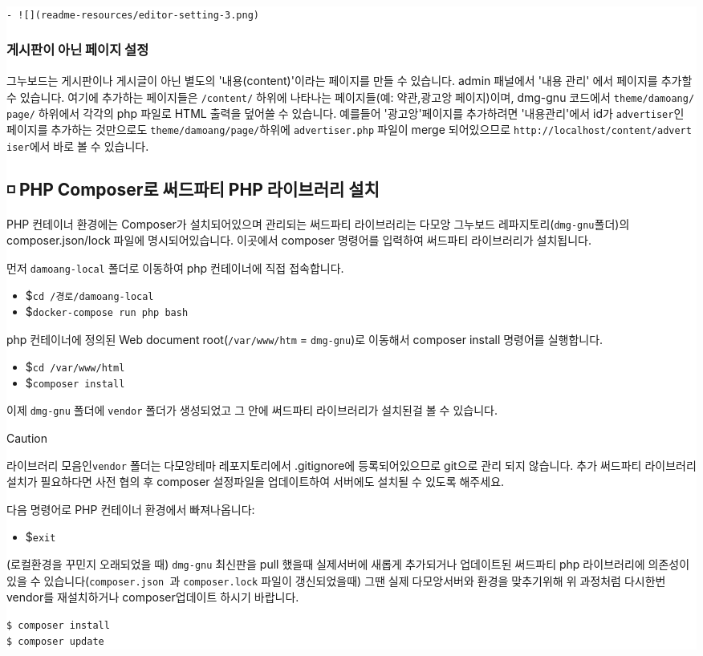     - ![](readme-resources/editor-setting-3.png)

### 게시판이 아닌 페이지 설정
그누보드는 게시판이나 게시글이 아닌 별도의 '내용(content)'이라는 페이지를 만들 수 있습니다. admin 패널에서 '내용 관리' 에서 페이지를 추가할 수 있습니다. 여기에 추가하는 페이지들은 `/content/` 하위에 나타나는 페이지들(예: 약관,광고앙 페이지)이며, dmg-gnu 코드에서 `theme/damoang/page/` 하위에서 각각의 php 파일로 HTML 출력을 덮어쓸 수 있습니다. 예를들어 '광고앙'페이지를 추가하려면 '내용관리'에서 id가  `advertiser`인 페이지를 추가하는 것만으로도 `theme/damoang/page/`하위에  `advertiser.php` 파일이 merge 되어있으므로 `http://localhost/content/advertiser`에서 바로 볼 수 있습니다.

## ◽ PHP Composer로 써드파티 PHP 라이브러리 설치
PHP 컨테이너 환경에는 Composer가 설치되어있으며 관리되는 써드파티 라이브러리는 다모앙 그누보드 레파지토리(`dmg-gnu`폴더)의 composer.json/lock 파일에 명시되어있습니다. 이곳에서 composer 명령어를 입력하여 써드파티 라이브러리가 설치됩니다.

먼저 `damoang-local` 폴더로 이동하여 php 컨테이너에 직접 접속합니다.
* $`cd /경로/damoang-local`
* $`docker-compose run php bash`

php 컨테이너에 정의된 Web document root(`/var/www/htm` = `dmg-gnu`)로 이동해서 composer install 명령어를 실행합니다. 
* $`cd /var/www/html`
* $`composer install`

이제 `dmg-gnu` 폴더에 `vendor` 폴더가 생성되었고 그 안에 써드파티 라이브러리가 설치된걸 볼 수 있습니다.

> [!CAUTION]
> 라이브러리 모음인`vendor` 폴더는 다모앙테마 레포지토리에서 .gitignore에 등록되어있으므로 git으로 관리 되지 않습니다. 추가 써드파티 라이브러리 설치가 필요하다면 사전 협의 후 composer 설정파일을 업데이트하여 서버에도 설치될 수 있도록 해주세요.

다음 명령어로 PHP 컨테이너 환경에서 빠져나옵니다:
* $`exit`

(로컬환경을 꾸민지 오래되었을 때) `dmg-gnu` 최신판을 pull 했을때 실제서버에 새롭게 추가되거나 업데이트된 써드파티 php 라이브러리에 의존성이 있을 수 있습니다(`composer.json `과 `composer.lock` 파일이 갱신되었을때) 그땐 실제 다모앙서버와 환경을 맞추기위해 위 과정처럼 다시한번 vendor를 재설치하거나 composer업데이트 하시기 바랍니다.
~~~
$ composer install
$ composer update
~~~
